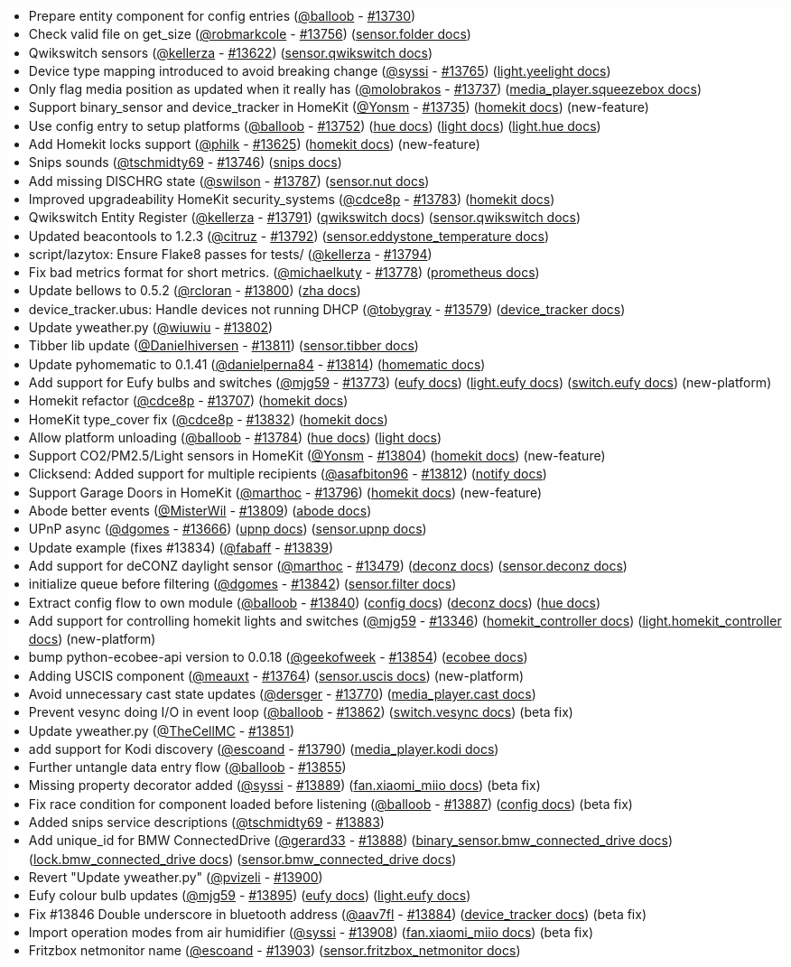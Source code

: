 - Prepare entity component for config entries ([@balloob] - [#13730])
- Check valid file on get_size ([@robmarkcole] - [#13756]) ([sensor.folder docs])
- Qwikswitch sensors ([@kellerza] - [#13622]) ([sensor.qwikswitch docs])
- Device type mapping introduced to avoid breaking change ([@syssi] - [#13765]) ([light.yeelight docs])
- Only flag media position as updated when it really has ([@molobrakos] - [#13737]) ([media_player.squeezebox docs])
- Support binary_sensor and device_tracker in HomeKit ([@Yonsm] - [#13735]) ([homekit docs]) (new-feature)
- Use config entry to setup platforms ([@balloob] - [#13752]) ([hue docs]) ([light docs]) ([light.hue docs])
- Add Homekit locks support ([@philk] - [#13625]) ([homekit docs]) (new-feature)
- Snips sounds ([@tschmidty69] - [#13746]) ([snips docs])
- Add missing DISCHRG state ([@swilson] - [#13787]) ([sensor.nut docs])
- Improved upgradeability HomeKit security_systems ([@cdce8p] - [#13783]) ([homekit docs])
- Qwikswitch Entity Register ([@kellerza] - [#13791]) ([qwikswitch docs]) ([sensor.qwikswitch docs])
- Updated beacontools to 1.2.3 ([@citruz] - [#13792]) ([sensor.eddystone_temperature docs])
- script/lazytox: Ensure Flake8 passes for tests/ ([@kellerza] - [#13794])
- Fix bad metrics format for short metrics. ([@michaelkuty] - [#13778]) ([prometheus docs])
- Update bellows to 0.5.2 ([@rcloran] - [#13800]) ([zha docs])
- device_tracker.ubus: Handle devices not running DHCP ([@tobygray] - [#13579]) ([device_tracker docs])
- Update yweather.py ([@wiuwiu] - [#13802])
- Tibber lib update ([@Danielhiversen] - [#13811]) ([sensor.tibber docs])
- Update pyhomematic to 0.1.41 ([@danielperna84] - [#13814]) ([homematic docs])
- Add support for Eufy bulbs and switches ([@mjg59] - [#13773]) ([eufy docs]) ([light.eufy docs]) ([switch.eufy docs]) (new-platform)
- Homekit refactor ([@cdce8p] - [#13707]) ([homekit docs])
- HomeKit type_cover fix ([@cdce8p] - [#13832]) ([homekit docs])
- Allow platform unloading ([@balloob] - [#13784]) ([hue docs]) ([light docs])
- Support CO2/PM2.5/Light sensors in HomeKit ([@Yonsm] - [#13804]) ([homekit docs]) (new-feature)
- Clicksend: Added support for multiple recipients ([@asafbiton96] - [#13812]) ([notify docs])
- Support Garage Doors in HomeKit ([@marthoc] - [#13796]) ([homekit docs]) (new-feature)
- Abode better events ([@MisterWil] - [#13809]) ([abode docs])
- UPnP async ([@dgomes] - [#13666]) ([upnp docs]) ([sensor.upnp docs])
- Update example (fixes #13834) ([@fabaff] - [#13839])
- Add support for deCONZ daylight sensor ([@marthoc] - [#13479]) ([deconz docs]) ([sensor.deconz docs])
- initialize queue before filtering ([@dgomes] - [#13842]) ([sensor.filter docs])
- Extract config flow to own module ([@balloob] - [#13840]) ([config docs]) ([deconz docs]) ([hue docs])
- Add support for controlling homekit lights and switches ([@mjg59] - [#13346]) ([homekit_controller docs]) ([light.homekit_controller docs]) (new-platform)
- bump python-ecobee-api version to 0.0.18 ([@geekofweek] - [#13854]) ([ecobee docs])
- Adding USCIS component ([@meauxt] - [#13764]) ([sensor.uscis docs]) (new-platform)
- Avoid unnecessary cast state updates ([@dersger] - [#13770]) ([media_player.cast docs])
- Prevent vesync doing I/O in event loop ([@balloob] - [#13862]) ([switch.vesync docs]) (beta fix)
- Update yweather.py ([@TheCellMC] - [#13851])
- add support for Kodi discovery ([@escoand] - [#13790]) ([media_player.kodi docs])
- Further untangle data entry flow ([@balloob] - [#13855])
- Missing property decorator added ([@syssi] - [#13889]) ([fan.xiaomi_miio docs]) (beta fix)
- Fix race condition for component loaded before listening ([@balloob] - [#13887]) ([config docs]) (beta fix)
- Added snips service descriptions ([@tschmidty69] - [#13883])
- Add unique_id for BMW ConnectedDrive ([@gerard33] - [#13888]) ([binary_sensor.bmw_connected_drive docs]) ([lock.bmw_connected_drive docs]) ([sensor.bmw_connected_drive docs])
- Revert "Update yweather.py" ([@pvizeli] - [#13900])
- Eufy colour bulb updates ([@mjg59] - [#13895]) ([eufy docs]) ([light.eufy docs])
- Fix #13846 Double underscore in bluetooth address ([@aav7fl] - [#13884]) ([device_tracker docs]) (beta fix)
- Import operation modes from air humidifier ([@syssi] - [#13908]) ([fan.xiaomi_miio docs]) (beta fix)
- Fritzbox netmonitor name ([@escoand] - [#13903]) ([sensor.fritzbox_netmonitor docs])

[#10688]: https://github.com/home-assistant/home-assistant/pull/10688
[#12224]: https://github.com/home-assistant/home-assistant/pull/12224
[#12459]: https://github.com/home-assistant/home-assistant/pull/12459
[#12831]: https://github.com/home-assistant/home-assistant/pull/12831
[#12952]: https://github.com/home-assistant/home-assistant/pull/12952
[#13075]: https://github.com/home-assistant/home-assistant/pull/13075
[#13256]: https://github.com/home-assistant/home-assistant/pull/13256
[#13318]: https://github.com/home-assistant/home-assistant/pull/13318
[#13346]: https://github.com/home-assistant/home-assistant/pull/13346
[#13357]: https://github.com/home-assistant/home-assistant/pull/13357
[#13479]: https://github.com/home-assistant/home-assistant/pull/13479
[#13497]: https://github.com/home-assistant/home-assistant/pull/13497
[#13517]: https://github.com/home-assistant/home-assistant/pull/13517
[#13534]: https://github.com/home-assistant/home-assistant/pull/13534
[#13549]: https://github.com/home-assistant/home-assistant/pull/13549
[#13551]: https://github.com/home-assistant/home-assistant/pull/13551
[#13579]: https://github.com/home-assistant/home-assistant/pull/13579
[#13622]: https://github.com/home-assistant/home-assistant/pull/13622
[#13625]: https://github.com/home-assistant/home-assistant/pull/13625
[#13666]: https://github.com/home-assistant/home-assistant/pull/13666
[#13673]: https://github.com/home-assistant/home-assistant/pull/13673
[#13679]: https://github.com/home-assistant/home-assistant/pull/13679
[#13707]: https://github.com/home-assistant/home-assistant/pull/13707
[#13711]: https://github.com/home-assistant/home-assistant/pull/13711
[#13714]: https://github.com/home-assistant/home-assistant/pull/13714
[#13716]: https://github.com/home-assistant/home-assistant/pull/13716
[#13720]: https://github.com/home-assistant/home-assistant/pull/13720
[#13727]: https://github.com/home-assistant/home-assistant/pull/13727
[#13728]: https://github.com/home-assistant/home-assistant/pull/13728
[#13730]: https://github.com/home-assistant/home-assistant/pull/13730
[#13731]: https://github.com/home-assistant/home-assistant/pull/13731
[#13732]: https://github.com/home-assistant/home-assistant/pull/13732
[#13733]: https://github.com/home-assistant/home-assistant/pull/13733
[#13735]: https://github.com/home-assistant/home-assistant/pull/13735
[#13736]: https://github.com/home-assistant/home-assistant/pull/13736
[#13737]: https://github.com/home-assistant/home-assistant/pull/13737
[#13739]: https://github.com/home-assistant/home-assistant/pull/13739
[#13741]: https://github.com/home-assistant/home-assistant/pull/13741
[#13743]: https://github.com/home-assistant/home-assistant/pull/13743
[#13744]: https://github.com/home-assistant/home-assistant/pull/13744
[#13746]: https://github.com/home-assistant/home-assistant/pull/13746
[#13752]: https://github.com/home-assistant/home-assistant/pull/13752
[#13756]: https://github.com/home-assistant/home-assistant/pull/13756
[#13761]: https://github.com/home-assistant/home-assistant/pull/13761
[#13764]: https://github.com/home-assistant/home-assistant/pull/13764
[#13765]: https://github.com/home-assistant/home-assistant/pull/13765
[#13770]: https://github.com/home-assistant/home-assistant/pull/13770
[#13773]: https://github.com/home-assistant/home-assistant/pull/13773
[#13778]: https://github.com/home-assistant/home-assistant/pull/13778
[#13783]: https://github.com/home-assistant/home-assistant/pull/13783
[#13784]: https://github.com/home-assistant/home-assistant/pull/13784
[#13787]: https://github.com/home-assistant/home-assistant/pull/13787
[#13790]: https://github.com/home-assistant/home-assistant/pull/13790
[#13791]: https://github.com/home-assistant/home-assistant/pull/13791
[#13792]: https://github.com/home-assistant/home-assistant/pull/13792
[#13794]: https://github.com/home-assistant/home-assistant/pull/13794
[#13796]: https://github.com/home-assistant/home-assistant/pull/13796
[#13800]: https://github.com/home-assistant/home-assistant/pull/13800
[#13802]: https://github.com/home-assistant/home-assistant/pull/13802
[#13804]: https://github.com/home-assistant/home-assistant/pull/13804
[#13809]: https://github.com/home-assistant/home-assistant/pull/13809
[#13811]: https://github.com/home-assistant/home-assistant/pull/13811
[#13812]: https://github.com/home-assistant/home-assistant/pull/13812
[#13814]: https://github.com/home-assistant/home-assistant/pull/13814
[#13819]: https://github.com/home-assistant/home-assistant/pull/13819
[#13824]: https://github.com/home-assistant/home-assistant/pull/13824
[#13832]: https://github.com/home-assistant/home-assistant/pull/13832
[#13839]: https://github.com/home-assistant/home-assistant/pull/13839
[#13840]: https://github.com/home-assistant/home-assistant/pull/13840
[#13842]: https://github.com/home-assistant/home-assistant/pull/13842
[#13851]: https://github.com/home-assistant/home-assistant/pull/13851
[#13854]: https://github.com/home-assistant/home-assistant/pull/13854
[#13855]: https://github.com/home-assistant/home-assistant/pull/13855
[#13862]: https://github.com/home-assistant/home-assistant/pull/13862
[#13865]: https://github.com/home-assistant/home-assistant/pull/13865
[#13882]: https://github.com/home-assistant/home-assistant/pull/13882
[#13883]: https://github.com/home-assistant/home-assistant/pull/13883
[#13884]: https://github.com/home-assistant/home-assistant/pull/13884
[#13887]: https://github.com/home-assistant/home-assistant/pull/13887
[#13888]: https://github.com/home-assistant/home-assistant/pull/13888
[#13889]: https://github.com/home-assistant/home-assistant/pull/13889
[#13895]: https://github.com/home-assistant/home-assistant/pull/13895
[#13900]: https://github.com/home-assistant/home-assistant/pull/13900
[#13903]: https://github.com/home-assistant/home-assistant/pull/13903
[#13904]: https://github.com/home-assistant/home-assistant/pull/13904
[#13905]: https://github.com/home-assistant/home-assistant/pull/13905
[#13906]: https://github.com/home-assistant/home-assistant/pull/13906
[#13908]: https://github.com/home-assistant/home-assistant/pull/13908
[#13915]: https://github.com/home-assistant/home-assistant/pull/13915
[#13917]: https://github.com/home-assistant/home-assistant/pull/13917
[#13918]: https://github.com/home-assistant/home-assistant/pull/13918
[#13920]: https://github.com/home-assistant/home-assistant/pull/13920
[#13921]: https://github.com/home-assistant/home-assistant/pull/13921
[#13929]: https://github.com/home-assistant/home-assistant/pull/13929
[#13934]: https://github.com/home-assistant/home-assistant/pull/13934
[#13935]: https://github.com/home-assistant/home-assistant/pull/13935
[#13937]: https://github.com/home-assistant/home-assistant/pull/13937
[#13938]: https://github.com/home-assistant/home-assistant/pull/13938
[#13940]: https://github.com/home-assistant/home-assistant/pull/13940
[#13942]: https://github.com/home-assistant/home-assistant/pull/13942
[#13943]: https://github.com/home-assistant/home-assistant/pull/13943
[#13946]: https://github.com/home-assistant/home-assistant/pull/13946
[#13948]: https://github.com/home-assistant/home-assistant/pull/13948
[#13958]: https://github.com/home-assistant/home-assistant/pull/13958
[#13960]: https://github.com/home-assistant/home-assistant/pull/13960
[#13970]: https://github.com/home-assistant/home-assistant/pull/13970
[#13974]: https://github.com/home-assistant/home-assistant/pull/13974
[#13980]: https://github.com/home-assistant/home-assistant/pull/13980
[#13982]: https://github.com/home-assistant/home-assistant/pull/13982
[#13986]: https://github.com/home-assistant/home-assistant/pull/13986
[#13996]: https://github.com/home-assistant/home-assistant/pull/13996
[#14003]: https://github.com/home-assistant/home-assistant/pull/14003
[#14005]: https://github.com/home-assistant/home-assistant/pull/14005
[#14006]: https://github.com/home-assistant/home-assistant/pull/14006
[#14008]: https://github.com/home-assistant/home-assistant/pull/14008
[#14010]: https://github.com/home-assistant/home-assistant/pull/14010
[#14013]: https://github.com/home-assistant/home-assistant/pull/14013
[#14019]: https://github.com/home-assistant/home-assistant/pull/14019
[#14025]: https://github.com/home-assistant/home-assistant/pull/14025
[#14027]: https://github.com/home-assistant/home-assistant/pull/14027
[#14041]: https://github.com/home-assistant/home-assistant/pull/14041
[#14051]: https://github.com/home-assistant/home-assistant/pull/14051
[#14074]: https://github.com/home-assistant/home-assistant/pull/14074
[#14080]: https://github.com/home-assistant/home-assistant/pull/14080
[#14097]: https://github.com/home-assistant/home-assistant/pull/14097
[@B1tMaster]: https://github.com/B1tMaster
[@ChristianKuehnel]: https://github.com/ChristianKuehnel
[@Danielhiversen]: https://github.com/Danielhiversen
[@GotoCode]: https://github.com/GotoCode
[@Juggels]: https://github.com/Juggels
[@KJonline]: https://github.com/KJonline
[@Kane610]: https://github.com/Kane610
[@Kirchoff]: https://github.com/Kirchoff
[@Marco98]: https://github.com/Marco98
[@MisterWil]: https://github.com/MisterWil
[@NovapaX]: https://github.com/NovapaX
[@OttoWinter]: https://github.com/OttoWinter
[@Paxy]: https://github.com/Paxy
[@Shou]: https://github.com/Shou
[@TheCellMC]: https://github.com/TheCellMC
[@Yonsm]: https://github.com/Yonsm
[@aav7fl]: https://github.com/aav7fl
[@andersonshatch]: https://github.com/andersonshatch
[@armills]: https://github.com/armills
[@balloob]: https://github.com/balloob
[@cdce8p]: https://github.com/cdce8p
[@cgtobi]: https://github.com/cgtobi
[@citruz]: https://github.com/citruz
[@left4taco]: https://github.com/left4taco
[@danielperna84]: https://github.com/danielperna84
[@dersger]: https://github.com/dersger
[@dgomes]: https://github.com/dgomes
[@dlbroadfoot]: https://github.com/dlbroadfoot
[@escoand]: https://github.com/escoand
[@fabaff]: https://github.com/fabaff
[@geekofweek]: https://github.com/geekofweek
[@gerard33]: https://github.com/gerard33
[@hmn]: https://github.com/hmn
[@hthiery]: https://github.com/hthiery
[@karlkar]: https://github.com/karlkar
[@kellerza]: https://github.com/kellerza
[@koolsb]: https://github.com/koolsb
[@marthoc]: https://github.com/marthoc
[@meauxt]: https://github.com/meauxt
[@michaelkuty]: https://github.com/michaelkuty
[@mjg59]: https://github.com/mjg59
[@molobrakos]: https://github.com/molobrakos
[@nickw444]: https://github.com/nickw444
[@no2chem]: https://github.com/no2chem
[@pascalhahn]: https://github.com/pascalhahn
[@philk]: https://github.com/philk
[@pvizeli]: https://github.com/pvizeli
[@rcloran]: https://github.com/rcloran
[@reefab]: https://github.com/reefab
[@robmarkcole]: https://github.com/robmarkcole
[@rohankapoorcom]: https://github.com/rohankapoorcom
[@schmittx]: https://github.com/schmittx
[@shred86]: https://github.com/shred86
[@stephanerosi]: https://github.com/stephanerosi
[@swilson]: https://github.com/swilson
[@syssi]: https://github.com/syssi
[@thelittlefireman]: https://github.com/thelittlefireman
[@thrawnarn]: https://github.com/thrawnarn
[@titilambert]: https://github.com/titilambert
[@tobygray]: https://github.com/tobygray
[@tschmidty69]: https://github.com/tschmidty69
[@veleek]: https://github.com/veleek
[@viorels]: https://github.com/viorels
[@wiuwiu]: https://github.com/wiuwiu
[@asafbiton96]: https://github.com/asafbiton96
[abode docs]: /integrations/abode/
[alexa docs]: /integrations/alexa/
[binary_sensor.bmw_connected_drive docs]: /integrations/bmw_connected_drive
[binary_sensor.hive docs]: /integrations/hive#binary-sensor
[binary_sensor.maxcube docs]: /integrations/maxcube
[binary_sensor.qwikswitch docs]: /integrations/qwikswitch
[bmw_connected_drive docs]: /integrations/bmw_connected_drive/
[calendar.google docs]: /integrations/calendar.google/
[calendar.todoist docs]: /integrations/todoist
[climate.fritzbox docs]: /integrations/fritzbox
[climate.hive docs]: /integrations/hive#climate
[climate.honeywell docs]: /integrations/honeywell
[climate.maxcube docs]: /integrations/maxcube
[climate.modbus docs]: /integrations/climate.modbus/
[config docs]: /integrations/config/
[cover.opengarage docs]: /integrations/opengarage
[cover.tahoma docs]: /integrations/tahoma
[deconz docs]: /integrations/deconz/
[device_tracker docs]: /integrations/device_tracker/
[ecobee docs]: /integrations/ecobee/
[eufy docs]: /integrations/eufy/
[fan.xiaomi_miio docs]: /integrations/fan.xiaomi_miio/
[fritzbox docs]: /integrations/fritzbox/
[google docs]: /integrations/google_translate
[hdmi_cec docs]: /integrations/hdmi_cec/
[hive docs]: /integrations/hive/
[homekit docs]: /integrations/homekit/
[homekit_controller docs]: /integrations/homekit_controller/
[homematic docs]: /integrations/homematic/
[hue docs]: /integrations/hue/
[ihc docs]: /integrations/ihc/
[light docs]: /integrations/light/
[light.abode docs]: /integrations/abode#light
[light.aurora docs]: /integrations/light.aurora/
[light.eufy docs]: /integrations/eufy
[light.hive docs]: /integrations/hive#light
[light.homekit_controller docs]: /integrations/homekit_controller
[light.hue docs]: /integrations/hue
[light.yeelight docs]: /integrations/yeelight
[lock.bmw_connected_drive docs]: /integrations/bmw_connected_drive
[lutron_caseta docs]: /integrations/lutron_caseta/
[maxcube docs]: /integrations/maxcube/
[media_extractor docs]: /integrations/media_extractor/
[media_player.blackbird docs]: /integrations/blackbird
[media_player.bluesound docs]: /integrations/bluesound
[media_player.cast docs]: /integrations/cast
[media_player.kodi docs]: /integrations/kodi
[media_player.mediaroom docs]: /integrations/mediaroom
[media_player.mpd docs]: /integrations/mpd
[media_player.onkyo docs]: /integrations/onkyo
[media_player.squeezebox docs]: /integrations/squeezebox
[media_player.webostv docs]: /integrations/webostv#media-player
[notify docs]: /integrations/notify/
[notify.facebook docs]: /integrations/facebook
[prometheus docs]: /integrations/prometheus/
[qwikswitch docs]: /integrations/qwikswitch/
[sensor docs]: /integrations/sensor/
[sensor.alpha_vantage docs]: /integrations/alpha_vantage
[sensor.bmw_connected_drive docs]: /integrations/bmw_connected_drive
[sensor.broadlink docs]: /integrations/broadlink#sensor
[sensor.deconz docs]: /integrations/deconz#sensor
[sensor.ebox docs]: /integrations/ebox
[sensor.ecobee docs]: /integrations/ecobee
[sensor.eddystone_temperature docs]: /integrations/eddystone_temperature
[sensor.filter docs]: /integrations/filter
[sensor.folder docs]: /integrations/folder
[sensor.foobot docs]: /integrations/foobot
[sensor.fritzbox_netmonitor docs]: /integrations/fritzbox#sensor_netmonitor/
[sensor.hive docs]: /integrations/hive#sensor
[sensor.linux_battery docs]: /integrations/linux_battery
[sensor.miflora docs]: /integrations/miflora
[sensor.mqtt docs]: /integrations/sensor.mqtt/
[sensor.nest docs]: /integrations/nest#sensor
[sensor.nut docs]: /integrations/nut
[sensor.qwikswitch docs]: /integrations/qwikswitch
[sensor.sht31 docs]: /integrations/sht31
[sensor.sigfox docs]: /integrations/sigfox
[sensor.smappee docs]: /integrations/sma#sensorsppee/
[sensor.sql docs]: /integrations/sql
[sensor.tibber docs]: /integrations/tibber#sensor
[sensor.trafikverket_weatherstation docs]: /integrations/trafikverket_weatherstation
[sensor.upnp docs]: /integrations/upnp
[sensor.uscis docs]: /integrations/uscis
[skybell docs]: /integrations/skybell/
[smappee docs]: /integrations/smappee/
[snips docs]: /integrations/snips/
[switch.broadlink docs]: /integrations/broadlink#switch
[switch.edimax docs]: /integrations/edimax
[switch.eufy docs]: /integrations/eufy
[switch.fritzbox docs]: /integrations/fritzbox
[switch.hive docs]: /integrations/hive#switch
[switch.vesync docs]: /integrations/vesync#switches
[tts docs]: /integrations/tts/
[upnp docs]: /integrations/upnp/
[vacuum docs]: /integrations/vacuum/
[vacuum.dyson docs]: /integrations/dyson#vacuum
[vacuum.neato docs]: /integrations/neato#vacuum
[vacuum.roomba docs]: /integrations/roomba
[vacuum.xiaomi_miio docs]: /integrations/vacuum.xiaomi_miio/
[zha docs]: /integrations/zha/
[#14108]: https://github.com/home-assistant/home-assistant/pull/14108
[#14113]: https://github.com/home-assistant/home-assistant/pull/14113
[#14154]: https://github.com/home-assistant/home-assistant/pull/14154
[#14160]: https://github.com/home-assistant/home-assistant/pull/14160
[#14163]: https://github.com/home-assistant/home-assistant/pull/14163
[#14181]: https://github.com/home-assistant/home-assistant/pull/14181
[#14190]: https://github.com/home-assistant/home-assistant/pull/14190
[#14196]: https://github.com/home-assistant/home-assistant/pull/14196
[#14156]: https://github.com/home-assistant/home-assistant/pull/14156
[@OttoWinter]: https://github.com/OttoWinter
[@amelchio]: https://github.com/amelchio
[@balloob]: https://github.com/balloob
[@cdce8p]: https://github.com/cdce8p
[@mjg59]: https://github.com/mjg59
[google_assistant docs]: /integrations/google_assistant/
[homekit docs]: /integrations/homekit/
[homekit_controller docs]: /integrations/homekit_controller/
[light.hue docs]: /integrations/hue
[light.tplink docs]: /integrations/tplink
[media_player.cast docs]: /integrations/cast